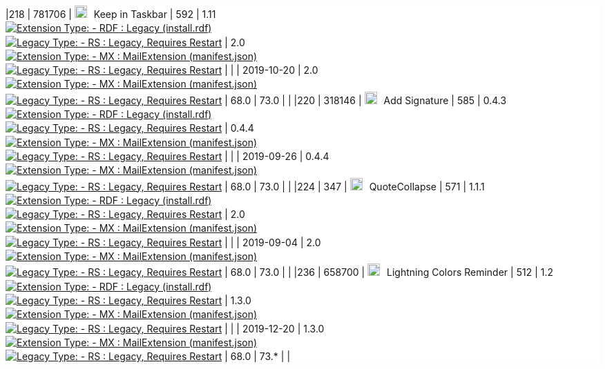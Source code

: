 |218 | 781706 |  <a id="781706-keep-in-taskbar" href="https://addons.thunderbird.net/en-US/thunderbird/addon/keep-in-taskbar/"><img src='/ThunderKdB/docs/images/home1.png' tooltip='test link' height='18px' width='18px' style="padding-bottom: -2px; padding-right: 6px;" /></a> Keep in Taskbar | 592 | 1.11<br><a href='undefined' ><img src='https://img.shields.io/badge//T-RDF-purple.png' title='Extension Type:&#10; - RDF : Legacy (install.rdf)'></a><br><a href='undefined' ><img src='https://img.shields.io/badge//L-RS-green.png' title='Legacy Type:&#10; - RS : Legacy, Requires Restart'></a> | 2.0<br><a href='undefined' ><img src='https://img.shields.io/badge//T-MX-purple.png' title='Extension Type:&#10; - MX : MailExtension (manifest.json)'></a><br><a href='undefined' ><img src='https://img.shields.io/badge//L-RS-green.png' title='Legacy Type:&#10; - RS : Legacy, Requires Restart'></a> |  |  | 2019-10-20 | 2.0<br><a href='undefined' ><img src='https://img.shields.io/badge//T-MX-purple.png' title='Extension Type:&#10; - MX : MailExtension (manifest.json)'></a><br><a href='undefined' ><img src='https://img.shields.io/badge//L-RS-green.png' title='Legacy Type:&#10; - RS : Legacy, Requires Restart'></a> | 68.0 | 73.0 |  |
|220 | 318146 |  <a id="318146-add-signature" href="https://addons.thunderbird.net/en-US/thunderbird/addon/add-signature/"><img src='/ThunderKdB/docs/images/home1.png' tooltip='test link' height='18px' width='18px' style="padding-bottom: -2px; padding-right: 6px;" /></a> Add Signature | 585 | 0.4.3<br><a href='undefined' ><img src='https://img.shields.io/badge//T-RDF-purple.png' title='Extension Type:&#10; - RDF : Legacy (install.rdf)'></a><br><a href='undefined' ><img src='https://img.shields.io/badge//L-RS-green.png' title='Legacy Type:&#10; - RS : Legacy, Requires Restart'></a> | 0.4.4<br><a href='undefined' ><img src='https://img.shields.io/badge//T-MX-purple.png' title='Extension Type:&#10; - MX : MailExtension (manifest.json)'></a><br><a href='undefined' ><img src='https://img.shields.io/badge//L-RS-green.png' title='Legacy Type:&#10; - RS : Legacy, Requires Restart'></a> |  |  | 2019-09-26 | 0.4.4<br><a href='undefined' ><img src='https://img.shields.io/badge//T-MX-purple.png' title='Extension Type:&#10; - MX : MailExtension (manifest.json)'></a><br><a href='undefined' ><img src='https://img.shields.io/badge//L-RS-green.png' title='Legacy Type:&#10; - RS : Legacy, Requires Restart'></a> | 68.0 | 73.0 |  |
|224 | 347 |  <a id="347-quotecollapse" href="https://addons.thunderbird.net/en-US/thunderbird/addon/quotecollapse/"><img src='/ThunderKdB/docs/images/home1.png' tooltip='test link' height='18px' width='18px' style="padding-bottom: -2px; padding-right: 6px;" /></a> QuoteCollapse | 571 | 1.1.1<br><a href='undefined' ><img src='https://img.shields.io/badge//T-RDF-purple.png' title='Extension Type:&#10; - RDF : Legacy (install.rdf)'></a><br><a href='undefined' ><img src='https://img.shields.io/badge//L-RS-green.png' title='Legacy Type:&#10; - RS : Legacy, Requires Restart'></a> | 2.0<br><a href='undefined' ><img src='https://img.shields.io/badge//T-MX-purple.png' title='Extension Type:&#10; - MX : MailExtension (manifest.json)'></a><br><a href='undefined' ><img src='https://img.shields.io/badge//L-RS-green.png' title='Legacy Type:&#10; - RS : Legacy, Requires Restart'></a> |  |  | 2019-09-04 | 2.0<br><a href='undefined' ><img src='https://img.shields.io/badge//T-MX-purple.png' title='Extension Type:&#10; - MX : MailExtension (manifest.json)'></a><br><a href='undefined' ><img src='https://img.shields.io/badge//L-RS-green.png' title='Legacy Type:&#10; - RS : Legacy, Requires Restart'></a> | 68.0 | 73.0 |  |
|236 | 658700 |  <a id="658700-lightning-colors-reminder" href="https://addons.thunderbird.net/en-US/thunderbird/addon/lightning-colors-reminder/"><img src='/ThunderKdB/docs/images/home1.png' tooltip='test link' height='18px' width='18px' style="padding-bottom: -2px; padding-right: 6px;" /></a> Lightning Colors Reminder | 512 | 1.2<br><a href='undefined' ><img src='https://img.shields.io/badge//T-RDF-purple.png' title='Extension Type:&#10; - RDF : Legacy (install.rdf)'></a><br><a href='undefined' ><img src='https://img.shields.io/badge//L-RS-green.png' title='Legacy Type:&#10; - RS : Legacy, Requires Restart'></a> | 1.3.0<br><a href='undefined' ><img src='https://img.shields.io/badge//T-MX-purple.png' title='Extension Type:&#10; - MX : MailExtension (manifest.json)'></a><br><a href='undefined' ><img src='https://img.shields.io/badge//L-RS-green.png' title='Legacy Type:&#10; - RS : Legacy, Requires Restart'></a> |  |  | 2019-12-20 | 1.3.0<br><a href='undefined' ><img src='https://img.shields.io/badge//T-MX-purple.png' title='Extension Type:&#10; - MX : MailExtension (manifest.json)'></a><br><a href='undefined' ><img src='https://img.shields.io/badge//L-RS-green.png' title='Legacy Type:&#10; - RS : Legacy, Requires Restart'></a> | 68.0 | 73.* |  |